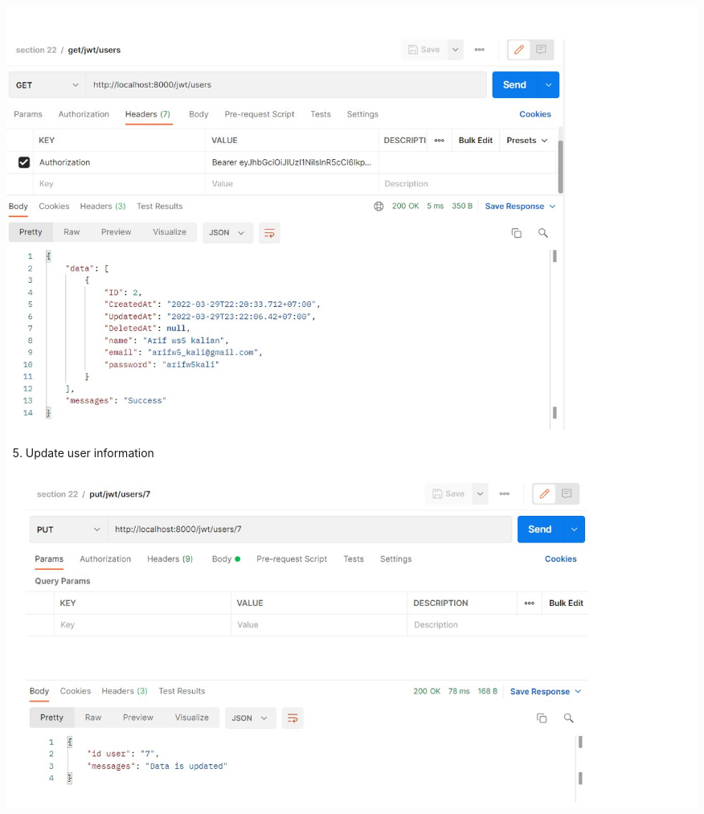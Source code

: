    <br><br><img src="./screenshots/user_delete_after.jpg" width="700">

5. Update user information
   <br><br><img src="./screenshots/user_update.jpg" width="700">